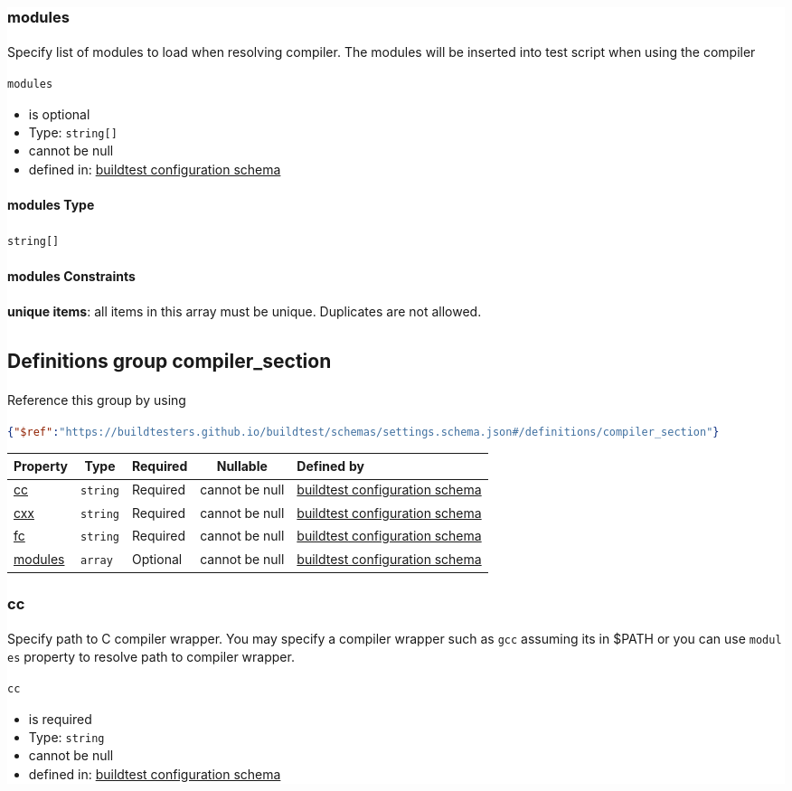 ### modules

Specify list of modules to load when resolving compiler. The modules will be inserted into test script when using the compiler


`modules`

-   is optional
-   Type: `string[]`
-   cannot be null
-   defined in: [buildtest configuration schema](settings-definitions-unique_string_array.md "https&#x3A;//buildtesters.github.io/buildtest/schemas/settings.schema.json#/definitions/cuda/properties/modules")

#### modules Type

`string[]`

#### modules Constraints

**unique items**: all items in this array must be unique. Duplicates are not allowed.

## Definitions group compiler_section

Reference this group by using

```json
{"$ref":"https://buildtesters.github.io/buildtest/schemas/settings.schema.json#/definitions/compiler_section"}
```

| Property              | Type     | Required | Nullable       | Defined by                                                                                                                                                                                                          |
| :-------------------- | -------- | -------- | -------------- | :------------------------------------------------------------------------------------------------------------------------------------------------------------------------------------------------------------------ |
| [cc](#cc-2)           | `string` | Required | cannot be null | [buildtest configuration schema](settings-definitions-compiler_section-properties-cc.md "https&#x3A;//buildtesters.github.io/buildtest/schemas/settings.schema.json#/definitions/compiler_section/properties/cc")   |
| [cxx](#cxx-1)         | `string` | Required | cannot be null | [buildtest configuration schema](settings-definitions-compiler_section-properties-cxx.md "https&#x3A;//buildtesters.github.io/buildtest/schemas/settings.schema.json#/definitions/compiler_section/properties/cxx") |
| [fc](#fc)             | `string` | Required | cannot be null | [buildtest configuration schema](settings-definitions-compiler_section-properties-fc.md "https&#x3A;//buildtesters.github.io/buildtest/schemas/settings.schema.json#/definitions/compiler_section/properties/fc")   |
| [modules](#modules-2) | `array`  | Optional | cannot be null | [buildtest configuration schema](settings-definitions-unique_string_array.md "https&#x3A;//buildtesters.github.io/buildtest/schemas/settings.schema.json#/definitions/compiler_section/properties/modules")         |

### cc

Specify path to C compiler wrapper. You may specify a compiler wrapper such as `gcc` assuming its in $PATH or you can use `modules` property to resolve path to compiler wrapper.


`cc`

-   is required
-   Type: `string`
-   cannot be null
-   defined in: [buildtest configuration schema](settings-definitions-compiler_section-properties-cc.md "https&#x3A;//buildtesters.github.io/buildtest/schemas/settings.schema.json#/definitions/compiler_section/properties/cc")
